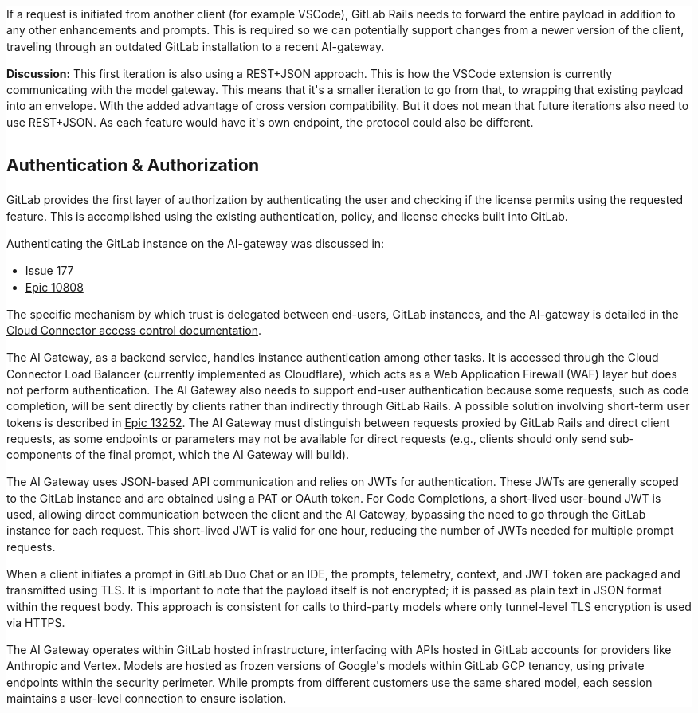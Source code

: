 If a request is initiated from another client (for example VSCode),
GitLab Rails needs to forward the entire payload in addition to any
other enhancements and prompts. This is required so we can potentially
support changes from a newer version of the client, traveling through
an outdated GitLab installation to a recent AI-gateway.

**Discussion:** This first iteration is also using a REST+JSON
approach. This is how the VSCode extension is currently communicating
with the model gateway. This means that it's a smaller iteration to go
from that, to wrapping that existing payload into an envelope. With
the added advantage of cross version compatibility. But it does not
mean that future iterations also need to use REST+JSON. As each
feature would have it's own endpoint, the protocol could also be
different.

## Authentication & Authorization

GitLab provides the first layer of authorization by authenticating the user and checking if the license permits using the requested feature. This is accomplished using the existing authentication, policy, and license checks built into GitLab.

Authenticating the GitLab instance on the AI-gateway was discussed in:

- [Issue 177](https://gitlab.com/gitlab-org/modelops/applied-ml/code-suggestions/ai-assist/-/issues/177)
- [Epic 10808](https://gitlab.com/groups/gitlab-org/-/epics/10808)

The specific mechanism by which trust is delegated between end-users, GitLab instances, and the AI-gateway is detailed in the [Cloud Connector access control documentation](https://docs.gitlab.com/ee/development/cloud_connector/architecture.html#access-control).

The AI Gateway, as a backend service, handles instance authentication among other tasks. It is accessed through the Cloud Connector Load Balancer (currently implemented as Cloudflare), which acts as a Web Application Firewall (WAF) layer but does not perform authentication. The AI Gateway also needs to support end-user authentication because some requests, such as code completion, will be sent directly by clients rather than indirectly through GitLab Rails. A possible solution involving short-term user tokens is described in [Epic 13252](https://gitlab.com/groups/gitlab-org/-/epics/13252). The AI Gateway must distinguish between requests proxied by GitLab Rails and direct client requests, as some endpoints or parameters may not be available for direct requests (e.g., clients should only send sub-components of the final prompt, which the AI Gateway will build).

The AI Gateway uses JSON-based API communication and relies on JWTs for authentication. These JWTs are generally scoped to the GitLab instance and are obtained using a PAT or OAuth token. For Code Completions, a short-lived user-bound JWT is used, allowing direct communication between the client and the AI Gateway, bypassing the need to go through the GitLab instance for each request. This short-lived JWT is valid for one hour, reducing the number of JWTs needed for multiple prompt requests.

When a client initiates a prompt in GitLab Duo Chat or an IDE, the prompts, telemetry, context, and JWT token are packaged and transmitted using TLS. It is important to note that the payload itself is not encrypted; it is passed as plain text in JSON format within the request body. This approach is consistent for calls to third-party models where only tunnel-level TLS encryption is used via HTTPS.

The AI Gateway operates within GitLab hosted infrastructure, interfacing with APIs hosted in GitLab accounts for providers like Anthropic and Vertex. Models are hosted as frozen versions of Google's models within GitLab GCP tenancy, using private endpoints within the security perimeter. While prompts from different customers use the same shared model, each session maintains a user-level connection to ensure isolation.
